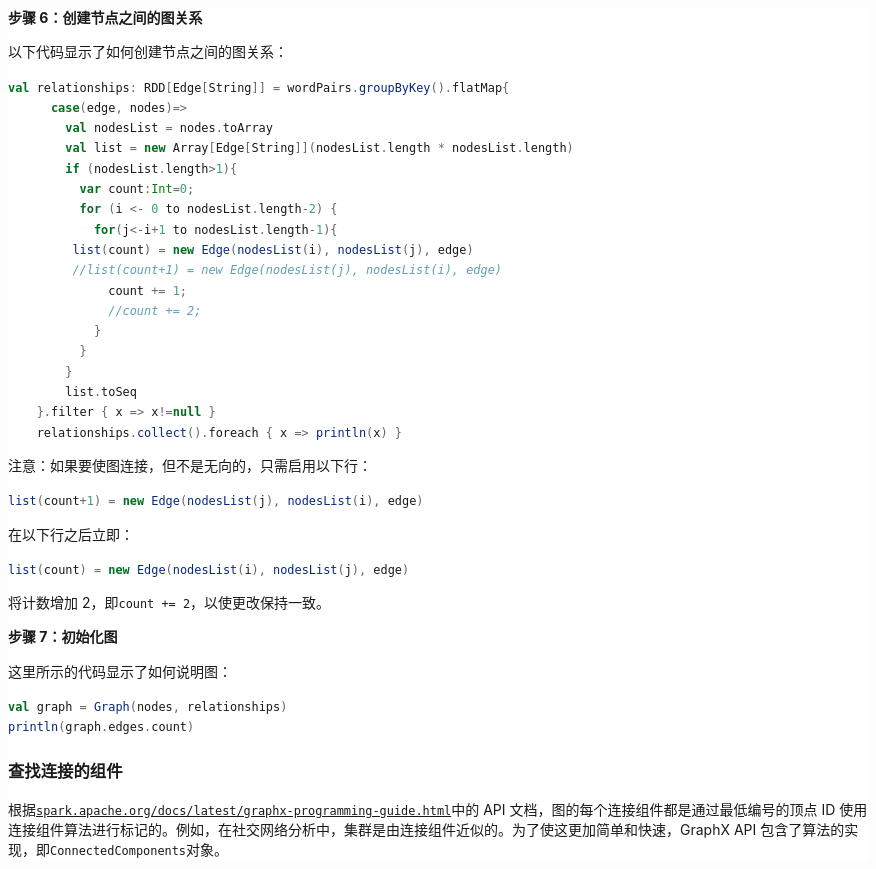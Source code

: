 **步骤 6：创建节点之间的图关系**

以下代码显示了如何创建节点之间的图关系：

```scala
val relationships: RDD[Edge[String]] = wordPairs.groupByKey().flatMap{ 
      case(edge, nodes)=> 
        val nodesList = nodes.toArray 
        val list = new Array[Edge[String]](nodesList.length * nodesList.length) 
        if (nodesList.length>1){                   
          var count:Int=0; 
          for (i <- 0 to nodesList.length-2) { 
            for(j<-i+1 to nodesList.length-1){ 
         list(count) = new Edge(nodesList(i), nodesList(j), edge)  
         //list(count+1) = new Edge(nodesList(j), nodesList(i), edge) 
              count += 1; 
              //count += 2; 
            } 
          } 
        } 
        list.toSeq 
    }.filter { x => x!=null } 
    relationships.collect().foreach { x => println(x) } 

```

注意：如果要使图连接，但不是无向的，只需启用以下行：

```scala
list(count+1) = new Edge(nodesList(j), nodesList(i), edge) 

```

在以下行之后立即：

```scala
list(count) = new Edge(nodesList(i), nodesList(j), edge)  

```

将计数增加 2，即`count += 2`，以使更改保持一致。

**步骤 7：初始化图**

这里所示的代码显示了如何说明图：

```scala
val graph = Graph(nodes, relationships) 
println(graph.edges.count) 

```

### 查找连接的组件

根据[`spark.apache.org/docs/latest/graphx-programming-guide.html`](http://spark.apache.org/docs/latest/graphx-programming-guide.html)中的 API 文档，图的每个连接组件都是通过最低编号的顶点 ID 使用连接组件算法进行标记的。例如，在社交网络分析中，集群是由连接组件近似的。为了使这更加简单和快速，GraphX API 包含了算法的实现，即`ConnectedComponents`对象。
